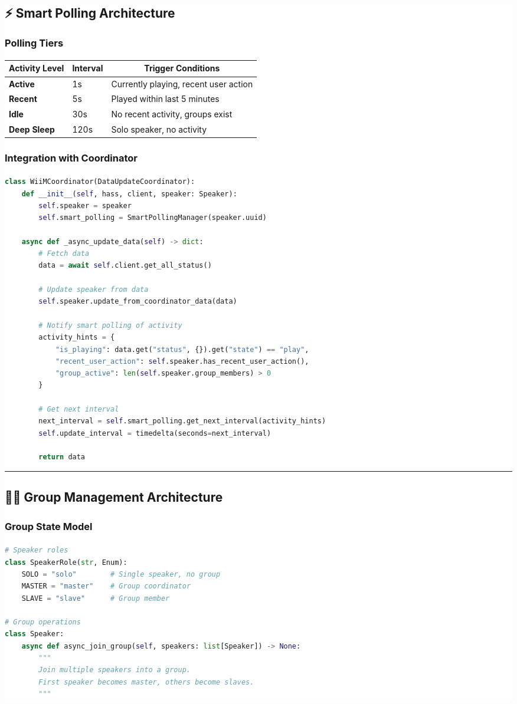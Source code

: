 
## ⚡ **Smart Polling Architecture**

### **Polling Tiers**

| Activity Level | Interval | Trigger Conditions                    |
| -------------- | -------- | ------------------------------------- |
| **Active**     | 1s       | Currently playing, recent user action |
| **Recent**     | 5s       | Played within last 5 minutes          |
| **Idle**       | 30s      | No recent activity, groups exist      |
| **Deep Sleep** | 120s     | Solo speaker, no activity             |

### **Integration with Coordinator**

```python
class WiiMCoordinator(DataUpdateCoordinator):
    def __init__(self, hass, client, speaker: Speaker):
        self.speaker = speaker
        self.smart_polling = SmartPollingManager(speaker.uuid)

    async def _async_update_data(self) -> dict:
        # Fetch data
        data = await self.client.get_all_status()

        # Update speaker from data
        self.speaker.update_from_coordinator_data(data)

        # Notify smart polling of activity
        activity_hints = {
            "is_playing": data.get("status", {}).get("state") == "play",
            "recent_user_action": self.speaker.has_recent_user_action(),
            "group_active": len(self.speaker.group_members) > 0
        }

        # Get next interval
        next_interval = self.smart_polling.get_next_interval(activity_hints)
        self.update_interval = timedelta(seconds=next_interval)

        return data
```

---

## 🏃‍♂️ **Group Management Architecture**

### **Group State Model**

```python
# Speaker roles
class SpeakerRole(str, Enum):
    SOLO = "solo"        # Single speaker, no group
    MASTER = "master"    # Group coordinator
    SLAVE = "slave"      # Group member

# Group operations
class Speaker:
    async def async_join_group(self, speakers: list[Speaker]) -> None:
        """
        Join multiple speakers into a group.
        First speaker becomes master, others become slaves.
        """
```